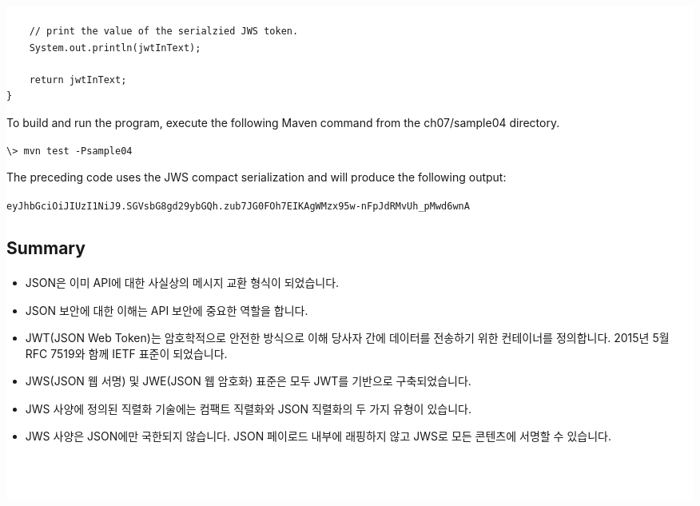 ```

    // print the value of the serialzied JWS token.
    System.out.println(jwtInText);

    return jwtInText;
}
```
To build and run the program, execute the following Maven command from the ch07/sample04 directory.
```
\> mvn test -Psample04
```
The preceding code uses the JWS compact serialization and will produce the following output:

`eyJhbGciOiJIUzI1NiJ9.SGVsbG8gd29ybGQh.zub7JG0FOh7EIKAgWMzx95w-nFpJdRMvUh_pMwd6wnA`

## Summary

- JSON은 이미 API에 대한 사실상의 메시지 교환 형식이 되었습니다.

- JSON 보안에 대한 이해는 API 보안에 중요한 역할을 합니다.

- JWT(JSON Web Token)는 암호학적으로 안전한 방식으로 이해 당사자 간에 데이터를 전송하기 위한 컨테이너를 정의합니다. 2015년 5월 RFC 7519와 함께 IETF 표준이 되었습니다.

- JWS(JSON 웹 서명) 및 JWE(JSON 웹 암호화) 표준은 모두 JWT를 기반으로 구축되었습니다.

- JWS 사양에 정의된 직렬화 기술에는 컴팩트 직렬화와 JSON 직렬화의 두 가지 유형이 있습니다.

- JWS 사양은 JSON에만 국한되지 않습니다. JSON 페이로드 내부에 래핑하지 않고 JWS로 모든 콘텐츠에 서명할 수 있습니다.

 



 



